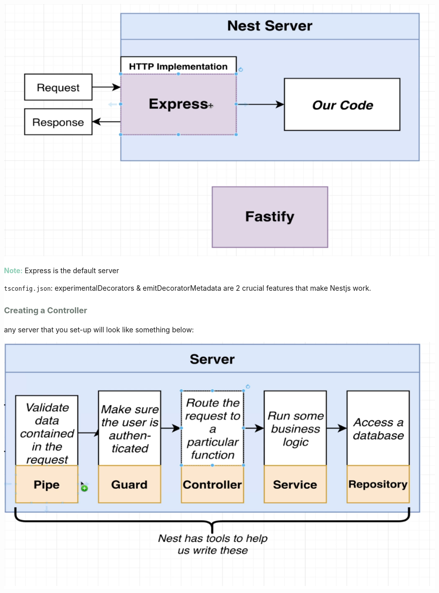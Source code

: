 ![image info](./_notes/1_sc2.png)

**<span style='color: #8accb3'> Note:** Express is the default server

`tsconfig.json`:   experimentalDecorators & emitDecoratorMetadata are 2 crucial features that make Nestjs work.

### **<span style='color: #6e7a73'>Creating a Controller**

any server that you set-up will look like something below:

![image info](./_notes/1_sc3.png)
